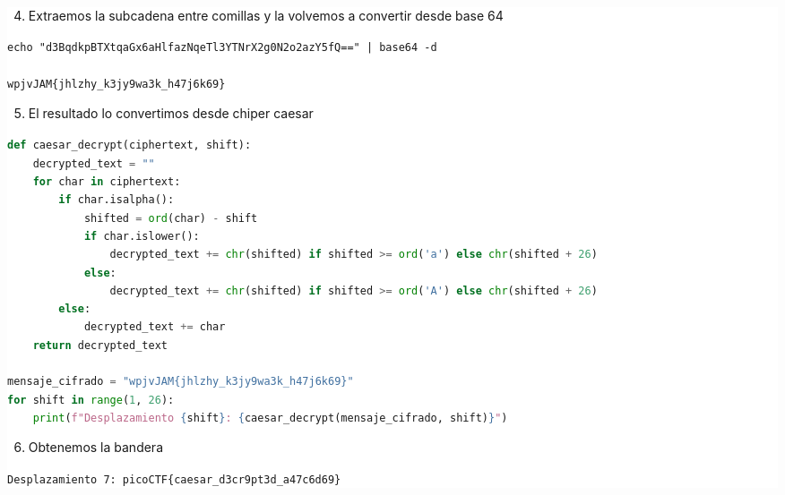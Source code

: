 4. Extraemos la subcadena entre comillas y la volvemos a convertir desde base 64
```
echo "d3BqdkpBTXtqaGx6aHlfazNqeTl3YTNrX2g0N2o2azY5fQ==" | base64 -d 

wpjvJAM{jhlzhy_k3jy9wa3k_h47j6k69}
```

5. El resultado lo convertimos desde chiper caesar
```python
def caesar_decrypt(ciphertext, shift):
    decrypted_text = ""
    for char in ciphertext:
        if char.isalpha():
            shifted = ord(char) - shift
            if char.islower():
                decrypted_text += chr(shifted) if shifted >= ord('a') else chr(shifted + 26)
            else:
                decrypted_text += chr(shifted) if shifted >= ord('A') else chr(shifted + 26)
        else:
            decrypted_text += char
    return decrypted_text

mensaje_cifrado = "wpjvJAM{jhlzhy_k3jy9wa3k_h47j6k69}"
for shift in range(1, 26):
    print(f"Desplazamiento {shift}: {caesar_decrypt(mensaje_cifrado, shift)}")
```

6. Obtenemos la bandera
```
Desplazamiento 7: picoCTF{caesar_d3cr9pt3d_a47c6d69}
```